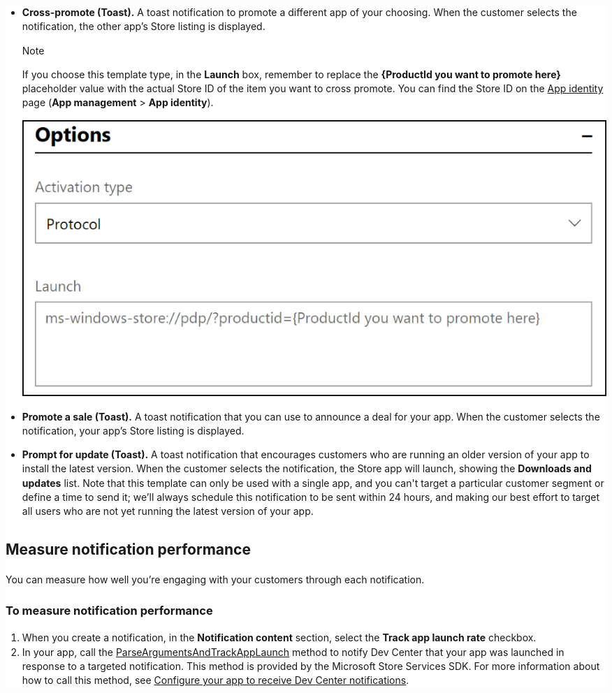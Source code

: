 -	**Cross-promote (Toast).** A toast notification to promote a different app of your choosing. When the customer selects the notification, the other app’s Store listing is displayed.
    > [!NOTE]
    > If you choose this template type, in the **Launch** box, remember to replace the **{ProductId you want to promote here}** placeholder value with the actual Store ID of the item you want to cross promote. You can find the Store ID on the [App identity](view-app-identity-details.md) page (**App management** > **App identity**).

    ![Cross-promote toast Launch box](images/push-notifications-promote-toast-launch-box.png)

-	**Promote a sale (Toast).** A toast notification that you can use to announce a deal for your app. When the customer selects the notification, your app’s Store listing is displayed.
-	**Prompt for update (Toast).** A toast notification that encourages customers who are running an older version of your app to install the latest version. When the customer selects the notification, the Store app will launch, showing the **Downloads and updates** list. Note that this template can only be used with a single app, and you can't target a particular customer segment or define a time to send it; we’ll always schedule this notification to be sent within 24 hours, and making our best effort to target all users who are not yet running the latest version of your app.


## Measure notification performance

You can measure how well you’re engaging with your customers through each notification.


### To measure notification performance

1.	When you create a notification, in the **Notification content** section, select the **Track app launch rate** checkbox.
2.	In your app, call the [ParseArgumentsAndTrackAppLaunch](https://msdn.microsoft.com/library/windows/apps/microsoft.services.store.engagement.storeservicesengagementmanager.parseargumentsandtrackapplaunch.aspx) method to notify Dev Center that your app was launched in response to a targeted notification. This method is provided by the Microsoft Store Services SDK. For more information about how to call this method, see [Configure your app to receive Dev Center notifications](../monetize/configure-your-app-to-receive-dev-center-notifications.md).
